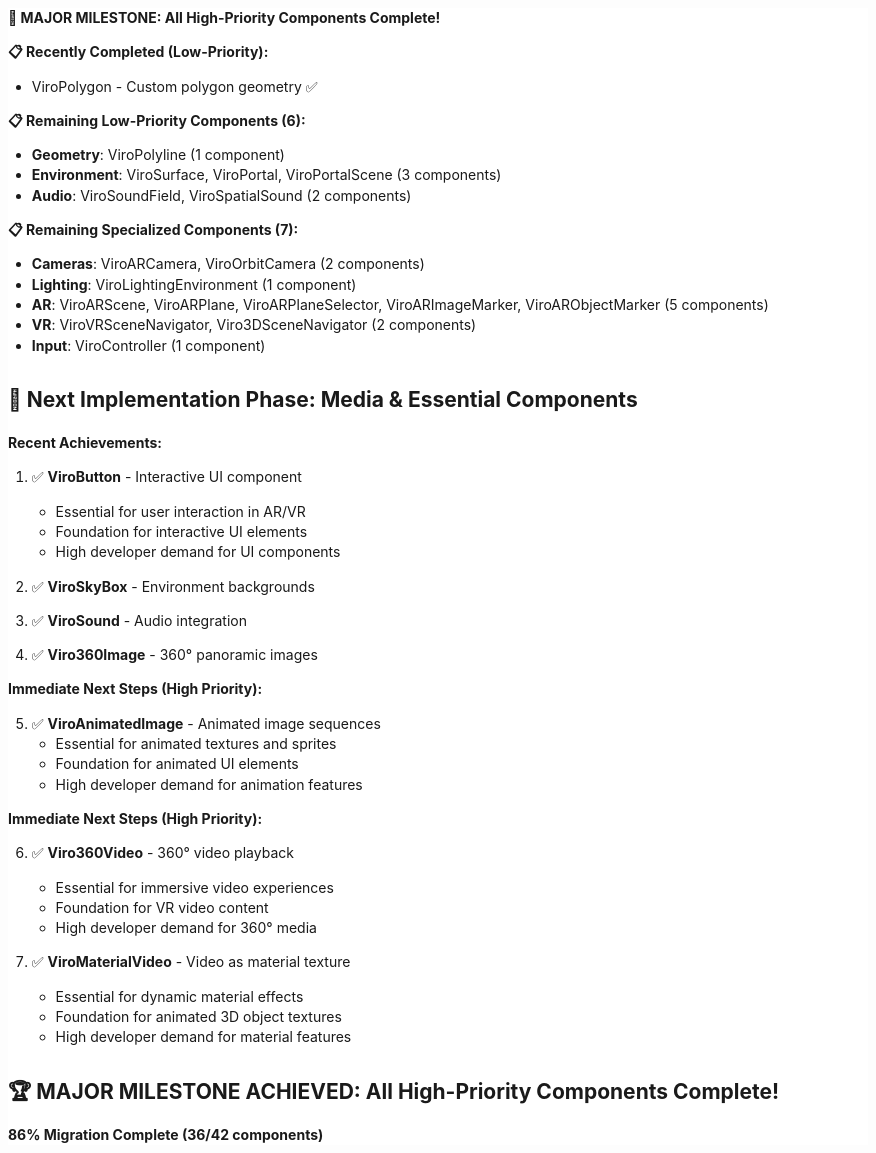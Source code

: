    **🎯 MAJOR MILESTONE: All High-Priority Components Complete!**
   
   **📋 Recently Completed (Low-Priority):**
   - ViroPolygon - Custom polygon geometry ✅
   
   **📋 Remaining Low-Priority Components (6):**
   
   - **Geometry**: ViroPolyline (1 component)
   - **Environment**: ViroSurface, ViroPortal, ViroPortalScene (3 components)
   - **Audio**: ViroSoundField, ViroSpatialSound (2 components)
   
   **📋 Remaining Specialized Components (7):**
   - **Cameras**: ViroARCamera, ViroOrbitCamera (2 components)
   - **Lighting**: ViroLightingEnvironment (1 component)
   - **AR**: ViroARScene, ViroARPlane, ViroARPlaneSelector, ViroARImageMarker, ViroARObjectMarker (5 components)
   - **VR**: ViroVRSceneNavigator, Viro3DSceneNavigator (2 components)
   - **Input**: ViroController (1 component)

## 🎯 Next Implementation Phase: Media & Essential Components

**Recent Achievements:**

1. ✅ **ViroButton** - Interactive UI component
   - Essential for user interaction in AR/VR
   - Foundation for interactive UI elements
   - High developer demand for UI components

2. ✅ **ViroSkyBox** - Environment backgrounds
3. ✅ **ViroSound** - Audio integration
4. ✅ **Viro360Image** - 360° panoramic images

**Immediate Next Steps (High Priority):**

5. ✅ **ViroAnimatedImage** - Animated image sequences
   - Essential for animated textures and sprites
   - Foundation for animated UI elements
   - High developer demand for animation features

**Immediate Next Steps (High Priority):**

6. ✅ **Viro360Video** - 360° video playback
   - Essential for immersive video experiences
   - Foundation for VR video content
   - High developer demand for 360° media

7. ✅ **ViroMaterialVideo** - Video as material texture
   - Essential for dynamic material effects
   - Foundation for animated 3D object textures
   - High developer demand for material features

## 🏆 MAJOR MILESTONE ACHIEVED: All High-Priority Components Complete!

**86% Migration Complete (36/42 components)**

